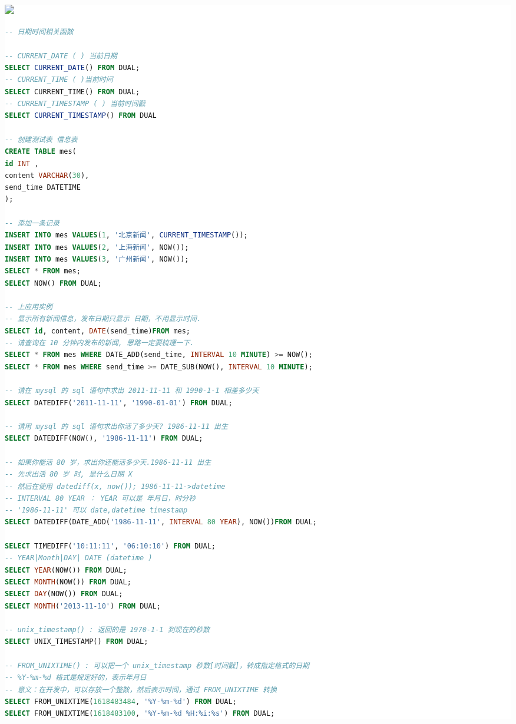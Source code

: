 ![](https://lmh-hexo-blog-img.oss-cn-hangzhou.aliyuncs.com/img/202208072132800.png)

```sql
-- 日期时间相关函数

-- CURRENT_DATE ( ) 当前日期
SELECT CURRENT_DATE() FROM DUAL; 
-- CURRENT_TIME ( )当前时间
SELECT CURRENT_TIME() FROM DUAL; 
-- CURRENT_TIMESTAMP ( ) 当前时间戳
SELECT CURRENT_TIMESTAMP() FROM DUAL

-- 创建测试表 信息表
CREATE TABLE mes(
id INT ,
content VARCHAR(30), 
send_time DATETIME
);

-- 添加一条记录
INSERT INTO mes VALUES(1, '北京新闻', CURRENT_TIMESTAMP());
INSERT INTO mes VALUES(2, '上海新闻', NOW());
INSERT INTO mes VALUES(3, '广州新闻', NOW());
SELECT * FROM mes;
SELECT NOW() FROM DUAL; 

-- 上应用实例
-- 显示所有新闻信息，发布日期只显示 日期，不用显示时间. 
SELECT id, content, DATE(send_time)FROM mes; 
-- 请查询在 10 分钟内发布的新闻, 思路一定要梳理一下. 
SELECT * FROM mes WHERE DATE_ADD(send_time, INTERVAL 10 MINUTE) >= NOW();
SELECT * FROM mes WHERE send_time >= DATE_SUB(NOW(), INTERVAL 10 MINUTE);

-- 请在 mysql 的 sql 语句中求出 2011-11-11 和 1990-1-1 相差多少天
SELECT DATEDIFF('2011-11-11', '1990-01-01') FROM DUAL; 

-- 请用 mysql 的 sql 语句求出你活了多少天? 1986-11-11 出生
SELECT DATEDIFF(NOW(), '1986-11-11') FROM DUAL; 

-- 如果你能活 80 岁，求出你还能活多少天.1986-11-11 出生
-- 先求出活 80 岁 时, 是什么日期 X
-- 然后在使用 datediff(x, now()); 1986-11-11->datetime
-- INTERVAL 80 YEAR ： YEAR 可以是 年月日，时分秒
-- '1986-11-11' 可以 date,datetime timestamp
SELECT DATEDIFF(DATE_ADD('1986-11-11', INTERVAL 80 YEAR), NOW())FROM DUAL;

SELECT TIMEDIFF('10:11:11', '06:10:10') FROM DUAL; 
-- YEAR|Month|DAY| DATE (datetime )
SELECT YEAR(NOW()) FROM DUAL;
SELECT MONTH(NOW()) FROM DUAL;
SELECT DAY(NOW()) FROM DUAL;
SELECT MONTH('2013-11-10') FROM DUAL; 

-- unix_timestamp() : 返回的是 1970-1-1 到现在的秒数
SELECT UNIX_TIMESTAMP() FROM DUAL; 

-- FROM_UNIXTIME() : 可以把一个 unix_timestamp 秒数[时间戳]，转成指定格式的日期
-- %Y-%m-%d 格式是规定好的，表示年月日
-- 意义：在开发中，可以存放一个整数，然后表示时间，通过 FROM_UNIXTIME 转换
SELECT FROM_UNIXTIME(1618483484, '%Y-%m-%d') FROM DUAL;
SELECT FROM_UNIXTIME(1618483100, '%Y-%m-%d %H:%i:%s') FROM DUAL;

```
